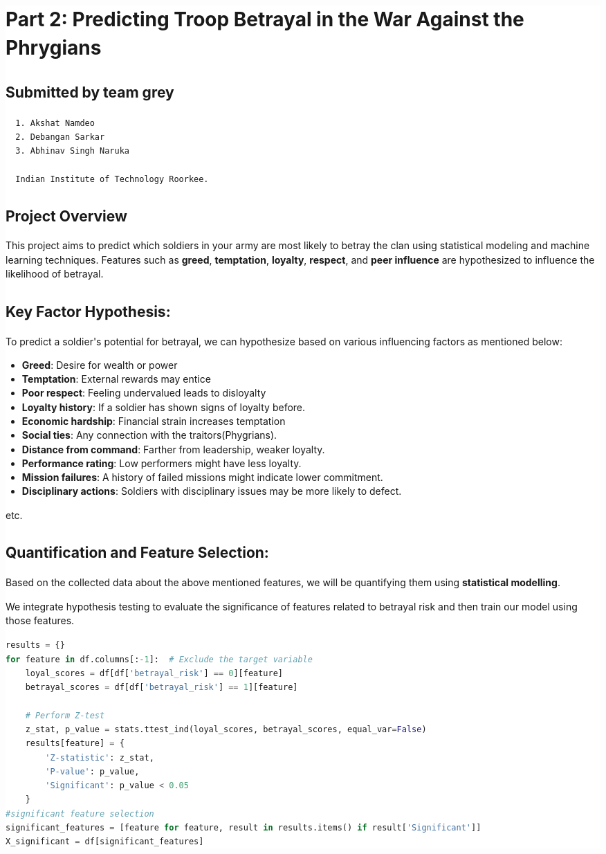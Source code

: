 # Part 2: Predicting Troop Betrayal in the War Against the Phrygians

## Submitted by **team grey**

      1. Akshat Namdeo
      2. Debangan Sarkar
      3. Abhinav Singh Naruka

      Indian Institute of Technology Roorkee.

## Project Overview

This project aims to predict which soldiers in your army are most likely to betray the clan using statistical modeling and machine learning techniques. Features such as **greed**, **temptation**, **loyalty**, **respect**, and **peer influence** are hypothesized to influence the likelihood of betrayal.

## **Key Factor Hypothesis**:

To predict a soldier's potential for betrayal, we can hypothesize based on various influencing factors as mentioned below:

- **Greed**: Desire for wealth or power
- **Temptation**: External rewards may entice
- **Poor respect**: Feeling undervalued leads to disloyalty
- **Loyalty history**: If a soldier has shown signs of loyalty before.
- **Economic hardship**: Financial strain increases temptation
- **Social ties**: Any connection with the traitors(Phygrians).
- **Distance from command**: Farther from leadership, weaker loyalty.
- **Performance rating**: Low performers might have less loyalty.
- **Mission failures**: A history of failed missions might indicate lower commitment.
- **Disciplinary actions**: Soldiers with disciplinary issues may be more likely to defect.<br>

etc.

## **Quantification and Feature Selection**:

Based on the collected data about the above mentioned features, we will be quantifying them using **statistical modelling**. <br>

We integrate hypothesis testing to evaluate the significance of features related to betrayal risk and then train our model using those features.

```python
results = {}
for feature in df.columns[:-1]:  # Exclude the target variable
    loyal_scores = df[df['betrayal_risk'] == 0][feature]
    betrayal_scores = df[df['betrayal_risk'] == 1][feature]

    # Perform Z-test
    z_stat, p_value = stats.ttest_ind(loyal_scores, betrayal_scores, equal_var=False)
    results[feature] = {
        'Z-statistic': z_stat,
        'P-value': p_value,
        'Significant': p_value < 0.05
    }
#significant feature selection
significant_features = [feature for feature, result in results.items() if result['Significant']]
X_significant = df[significant_features]
```
